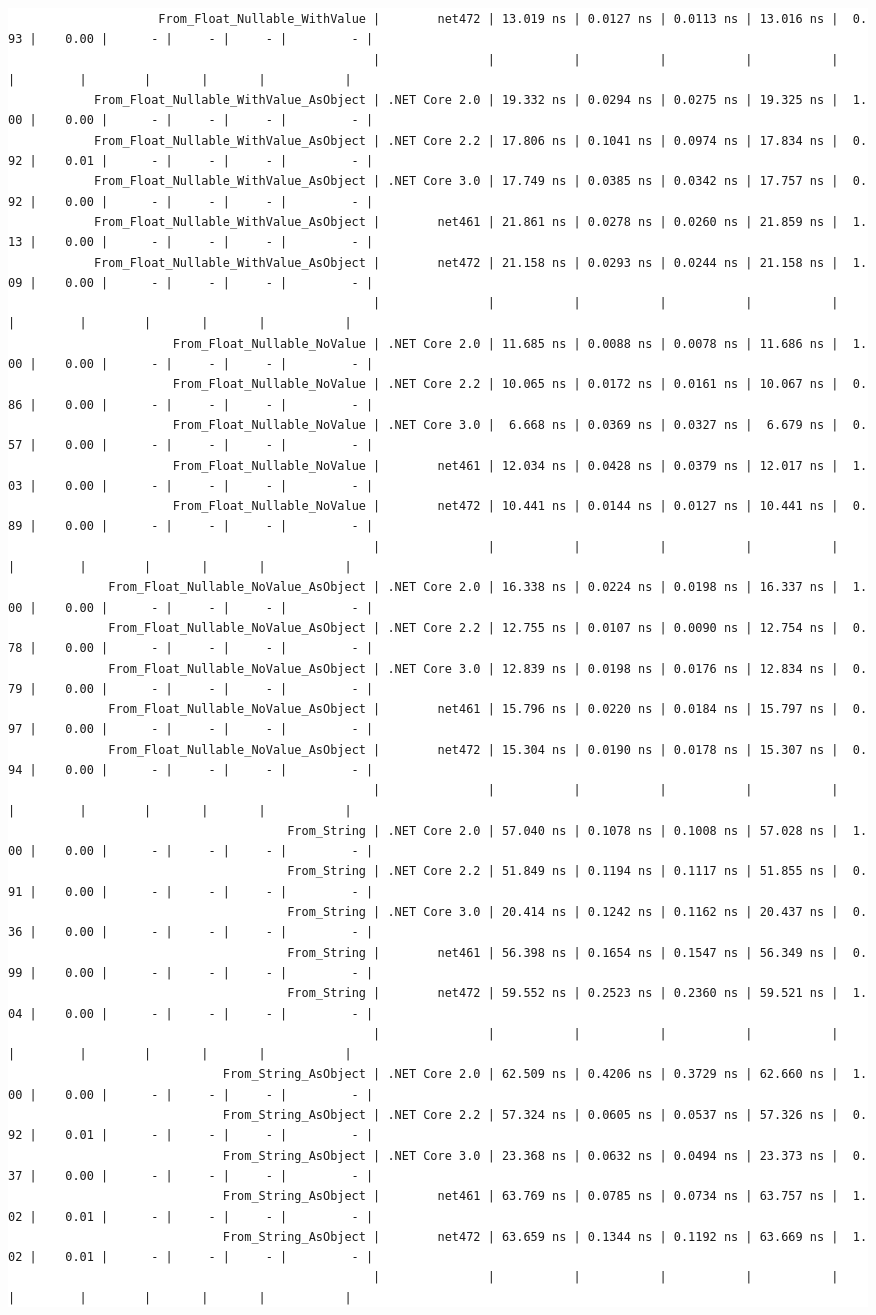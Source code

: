                          From_Float_Nullable_WithValue |        net472 | 13.019 ns | 0.0127 ns | 0.0113 ns | 13.016 ns |  0.93 |    0.00 |      - |     - |     - |         - |
                                                       |               |           |           |           |           |       |         |        |       |       |           |
                From_Float_Nullable_WithValue_AsObject | .NET Core 2.0 | 19.332 ns | 0.0294 ns | 0.0275 ns | 19.325 ns |  1.00 |    0.00 |      - |     - |     - |         - |
                From_Float_Nullable_WithValue_AsObject | .NET Core 2.2 | 17.806 ns | 0.1041 ns | 0.0974 ns | 17.834 ns |  0.92 |    0.01 |      - |     - |     - |         - |
                From_Float_Nullable_WithValue_AsObject | .NET Core 3.0 | 17.749 ns | 0.0385 ns | 0.0342 ns | 17.757 ns |  0.92 |    0.00 |      - |     - |     - |         - |
                From_Float_Nullable_WithValue_AsObject |        net461 | 21.861 ns | 0.0278 ns | 0.0260 ns | 21.859 ns |  1.13 |    0.00 |      - |     - |     - |         - |
                From_Float_Nullable_WithValue_AsObject |        net472 | 21.158 ns | 0.0293 ns | 0.0244 ns | 21.158 ns |  1.09 |    0.00 |      - |     - |     - |         - |
                                                       |               |           |           |           |           |       |         |        |       |       |           |
                           From_Float_Nullable_NoValue | .NET Core 2.0 | 11.685 ns | 0.0088 ns | 0.0078 ns | 11.686 ns |  1.00 |    0.00 |      - |     - |     - |         - |
                           From_Float_Nullable_NoValue | .NET Core 2.2 | 10.065 ns | 0.0172 ns | 0.0161 ns | 10.067 ns |  0.86 |    0.00 |      - |     - |     - |         - |
                           From_Float_Nullable_NoValue | .NET Core 3.0 |  6.668 ns | 0.0369 ns | 0.0327 ns |  6.679 ns |  0.57 |    0.00 |      - |     - |     - |         - |
                           From_Float_Nullable_NoValue |        net461 | 12.034 ns | 0.0428 ns | 0.0379 ns | 12.017 ns |  1.03 |    0.00 |      - |     - |     - |         - |
                           From_Float_Nullable_NoValue |        net472 | 10.441 ns | 0.0144 ns | 0.0127 ns | 10.441 ns |  0.89 |    0.00 |      - |     - |     - |         - |
                                                       |               |           |           |           |           |       |         |        |       |       |           |
                  From_Float_Nullable_NoValue_AsObject | .NET Core 2.0 | 16.338 ns | 0.0224 ns | 0.0198 ns | 16.337 ns |  1.00 |    0.00 |      - |     - |     - |         - |
                  From_Float_Nullable_NoValue_AsObject | .NET Core 2.2 | 12.755 ns | 0.0107 ns | 0.0090 ns | 12.754 ns |  0.78 |    0.00 |      - |     - |     - |         - |
                  From_Float_Nullable_NoValue_AsObject | .NET Core 3.0 | 12.839 ns | 0.0198 ns | 0.0176 ns | 12.834 ns |  0.79 |    0.00 |      - |     - |     - |         - |
                  From_Float_Nullable_NoValue_AsObject |        net461 | 15.796 ns | 0.0220 ns | 0.0184 ns | 15.797 ns |  0.97 |    0.00 |      - |     - |     - |         - |
                  From_Float_Nullable_NoValue_AsObject |        net472 | 15.304 ns | 0.0190 ns | 0.0178 ns | 15.307 ns |  0.94 |    0.00 |      - |     - |     - |         - |
                                                       |               |           |           |           |           |       |         |        |       |       |           |
                                           From_String | .NET Core 2.0 | 57.040 ns | 0.1078 ns | 0.1008 ns | 57.028 ns |  1.00 |    0.00 |      - |     - |     - |         - |
                                           From_String | .NET Core 2.2 | 51.849 ns | 0.1194 ns | 0.1117 ns | 51.855 ns |  0.91 |    0.00 |      - |     - |     - |         - |
                                           From_String | .NET Core 3.0 | 20.414 ns | 0.1242 ns | 0.1162 ns | 20.437 ns |  0.36 |    0.00 |      - |     - |     - |         - |
                                           From_String |        net461 | 56.398 ns | 0.1654 ns | 0.1547 ns | 56.349 ns |  0.99 |    0.00 |      - |     - |     - |         - |
                                           From_String |        net472 | 59.552 ns | 0.2523 ns | 0.2360 ns | 59.521 ns |  1.04 |    0.00 |      - |     - |     - |         - |
                                                       |               |           |           |           |           |       |         |        |       |       |           |
                                  From_String_AsObject | .NET Core 2.0 | 62.509 ns | 0.4206 ns | 0.3729 ns | 62.660 ns |  1.00 |    0.00 |      - |     - |     - |         - |
                                  From_String_AsObject | .NET Core 2.2 | 57.324 ns | 0.0605 ns | 0.0537 ns | 57.326 ns |  0.92 |    0.01 |      - |     - |     - |         - |
                                  From_String_AsObject | .NET Core 3.0 | 23.368 ns | 0.0632 ns | 0.0494 ns | 23.373 ns |  0.37 |    0.00 |      - |     - |     - |         - |
                                  From_String_AsObject |        net461 | 63.769 ns | 0.0785 ns | 0.0734 ns | 63.757 ns |  1.02 |    0.01 |      - |     - |     - |         - |
                                  From_String_AsObject |        net472 | 63.659 ns | 0.1344 ns | 0.1192 ns | 63.669 ns |  1.02 |    0.01 |      - |     - |     - |         - |
                                                       |               |           |           |           |           |       |         |        |       |       |           |